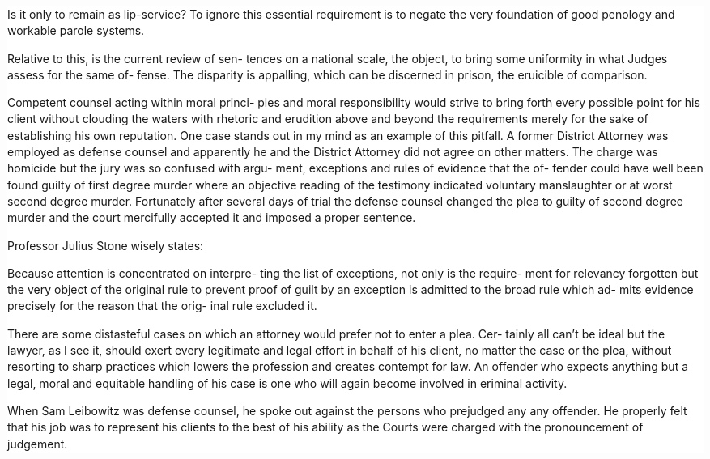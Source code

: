 Is it only to remain as lip-service? To ignore
this essential requirement is to negate the very
foundation of good penology and workable parole
systems.

Relative to this, is the current review of sen-
tences on a national scale, the object, to bring some
uniformity in what Judges assess for the same of-
fense. The disparity is appalling, which can be
discerned in prison, the eruicible of comparison.

Competent counsel acting within moral princi-
ples and moral responsibility would strive to bring
forth every possible point for his client without
clouding the waters with rhetoric and erudition
above and beyond the requirements merely for the
sake of establishing his own reputation. One case
stands out in my mind as an example of this pitfall.
A former District Attorney was employed as defense
counsel and apparently he and the District Attorney
did not agree on other matters. The charge was
homicide but the jury was so confused with argu-
ment, exceptions and rules of evidence that the of-
fender could have well been found guilty of first
degree murder where an objective reading of the
testimony indicated voluntary manslaughter or at
worst second degree murder. Fortunately after
several days of trial the defense counsel changed the
plea to guilty of second degree murder and the
court mercifully accepted it and imposed a proper
sentence.

Professor Julius Stone wisely states:

Because attention is concentrated on interpre-
ting the list of exceptions, not only is the require-
ment for relevancy forgotten but the very object
of the original rule to prevent proof of guilt by an
exception is admitted to the broad rule which ad-
mits evidence precisely for the reason that the orig-
inal rule excluded it.

There are some distasteful cases on which an
attorney would prefer not to enter a plea. Cer-
tainly all can’t be ideal but the lawyer, as I see it,
should exert every legitimate and legal effort in
behalf of his client, no matter the case or the plea,
without resorting to sharp practices which lowers
the profession and creates contempt for law. An
offender who expects anything but a legal, moral
and equitable handling of his case is one who will
again become involved in eriminal activity.

When Sam Leibowitz was defense counsel, he
spoke out against the persons who prejudged any
any offender. He properly felt that his job was to
represent his clients to the best of his ability as the
Courts were charged with the pronouncement of
judgement.
